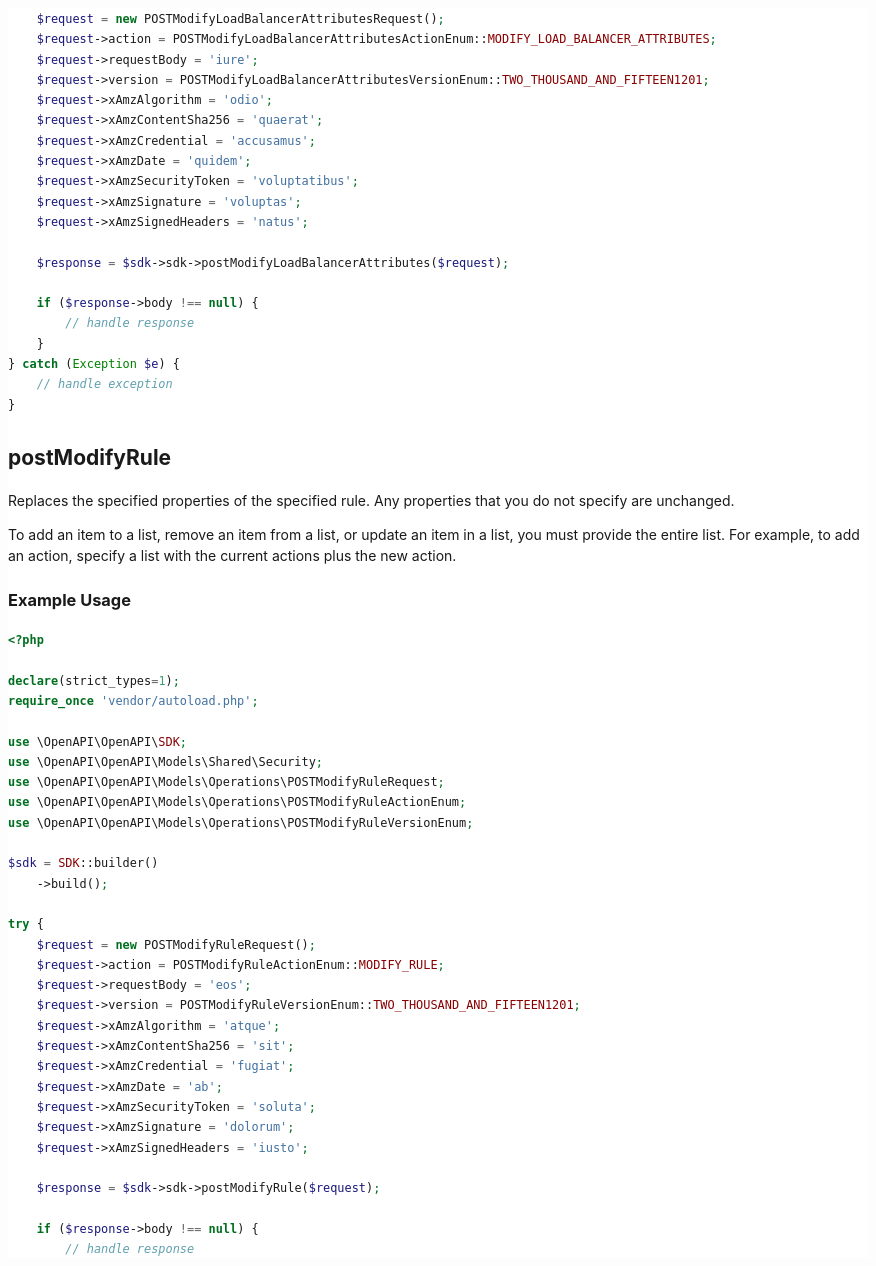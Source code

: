 ```php
    $request = new POSTModifyLoadBalancerAttributesRequest();
    $request->action = POSTModifyLoadBalancerAttributesActionEnum::MODIFY_LOAD_BALANCER_ATTRIBUTES;
    $request->requestBody = 'iure';
    $request->version = POSTModifyLoadBalancerAttributesVersionEnum::TWO_THOUSAND_AND_FIFTEEN1201;
    $request->xAmzAlgorithm = 'odio';
    $request->xAmzContentSha256 = 'quaerat';
    $request->xAmzCredential = 'accusamus';
    $request->xAmzDate = 'quidem';
    $request->xAmzSecurityToken = 'voluptatibus';
    $request->xAmzSignature = 'voluptas';
    $request->xAmzSignedHeaders = 'natus';

    $response = $sdk->sdk->postModifyLoadBalancerAttributes($request);

    if ($response->body !== null) {
        // handle response
    }
} catch (Exception $e) {
    // handle exception
}
```

## postModifyRule

<p>Replaces the specified properties of the specified rule. Any properties that you do not specify are unchanged.</p> <p>To add an item to a list, remove an item from a list, or update an item in a list, you must provide the entire list. For example, to add an action, specify a list with the current actions plus the new action.</p>

### Example Usage

```php
<?php

declare(strict_types=1);
require_once 'vendor/autoload.php';

use \OpenAPI\OpenAPI\SDK;
use \OpenAPI\OpenAPI\Models\Shared\Security;
use \OpenAPI\OpenAPI\Models\Operations\POSTModifyRuleRequest;
use \OpenAPI\OpenAPI\Models\Operations\POSTModifyRuleActionEnum;
use \OpenAPI\OpenAPI\Models\Operations\POSTModifyRuleVersionEnum;

$sdk = SDK::builder()
    ->build();

try {
    $request = new POSTModifyRuleRequest();
    $request->action = POSTModifyRuleActionEnum::MODIFY_RULE;
    $request->requestBody = 'eos';
    $request->version = POSTModifyRuleVersionEnum::TWO_THOUSAND_AND_FIFTEEN1201;
    $request->xAmzAlgorithm = 'atque';
    $request->xAmzContentSha256 = 'sit';
    $request->xAmzCredential = 'fugiat';
    $request->xAmzDate = 'ab';
    $request->xAmzSecurityToken = 'soluta';
    $request->xAmzSignature = 'dolorum';
    $request->xAmzSignedHeaders = 'iusto';

    $response = $sdk->sdk->postModifyRule($request);

    if ($response->body !== null) {
        // handle response
```